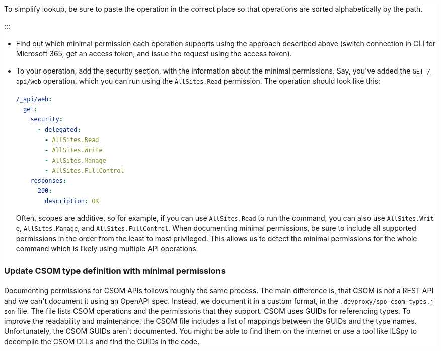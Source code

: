   To simplify lookup, be sure to paste the operation in the correct place so that operations are sorted alphabetically by the path.

  :::

- Find out which minimal permission each operation supports using the approach described above (switch connection in CLI for Microsoft 365, get an access token, and issue the request using the access token).
- To your operation, add the security section, with the information about the minimal permissions. Say, you've added the `GET /_api/web` operation, which you can run using the `AllSites.Read` permission. The operation should look like this:

  ```yaml
  /_api/web:
    get:
      security:
        - delegated:
          - AllSites.Read
          - AllSites.Write
          - AllSites.Manage
          - AllSites.FullControl
      responses:
        200:
          description: OK
  ```

  Often, scopes are additive, so for example, if you can use `AllSites.Read` to run the command, you can also use `AllSites.Write`, `AllSites.Manage`, and `AllSites.FullControl`. When documenting minimal permissions, be sure to include all supported permissions in the order from the least to most privileged. This allows us to detect the minimal permissions for the whole command which is likely using multiple API operations.

### Update CSOM type definition with minimal permissions

Documenting permissions for CSOM APIs follows roughly the same process. The main difference is, that CSOM is not a REST API and we can't document it using an OpenAPI spec. Instead, we document it in a custom format, in the `.devproxy/spo-csom-types.json` file. The file lists CSOM operations and the permissions that they support. CSOM uses GUIDs for referencing types. To improve the readability and maintenance, the CSOM file includes a list of mappings between the GUIDs and the type names. Unfortunately, the CSOM GUIDs aren't documented. You might be able to find them on the internet or use a tool like ILSpy to decompile the CSOM DLLs and find the GUIDs in the code.
